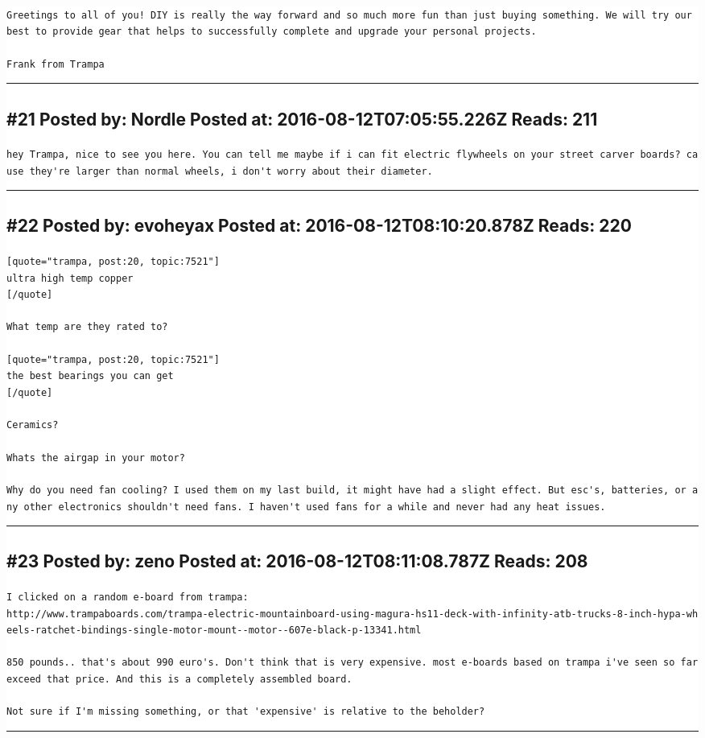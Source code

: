 ```
Greetings to all of you! DIY is really the way forward and so much more fun than just buying something. We will try our best to provide gear that helps to successfully complete and upgrade your personal projects. 

Frank from Trampa
```

---
## \#21 Posted by: Nordle Posted at: 2016-08-12T07:05:55.226Z Reads: 211

```
hey Trampa, nice to see you here. You can tell me maybe if i can fit electric flywheels on your street carver boards? cause they're larger than normal wheels, i don't worry about their diameter.
```

---
## \#22 Posted by: evoheyax Posted at: 2016-08-12T08:10:20.878Z Reads: 220

```
[quote="trampa, post:20, topic:7521"]
ultra high temp copper
[/quote]

What temp are they rated to?

[quote="trampa, post:20, topic:7521"]
the best bearings you can get
[/quote]

Ceramics?

Whats the airgap in your motor?

Why do you need fan cooling? I used them on my last build, it might have had a slight effect. But esc's, batteries, or any other electronics shouldn't need fans. I haven't used fans for a while and never had any heat issues.
```

---
## \#23 Posted by: zeno Posted at: 2016-08-12T08:11:08.787Z Reads: 208

```
I clicked on a random e-board from trampa:
http://www.trampaboards.com/trampa-electric-mountainboard-using-magura-hs11-deck-with-infinity-atb-trucks-8-inch-hypa-wheels-ratchet-bindings-single-motor-mount--motor--607e-black-p-13341.html

850 pounds.. that's about 990 euro's. Don't think that is very expensive. most e-boards based on trampa i've seen so far exceed that price. And this is a completely assembled board.

Not sure if I'm missing something, or that 'expensive' is relative to the beholder?
```

---